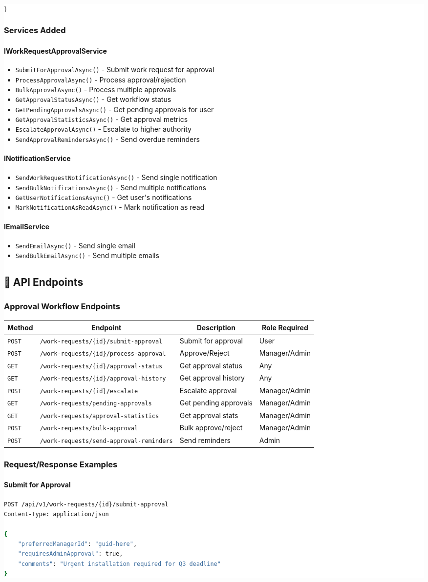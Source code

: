 ```csharp
}
```

### Services Added

#### IWorkRequestApprovalService
- `SubmitForApprovalAsync()` - Submit work request for approval
- `ProcessApprovalAsync()` - Process approval/rejection
- `BulkApprovalAsync()` - Process multiple approvals
- `GetApprovalStatusAsync()` - Get workflow status
- `GetPendingApprovalsAsync()` - Get pending approvals for user
- `GetApprovalStatisticsAsync()` - Get approval metrics
- `EscalateApprovalAsync()` - Escalate to higher authority
- `SendApprovalRemindersAsync()` - Send overdue reminders

#### INotificationService
- `SendWorkRequestNotificationAsync()` - Send single notification
- `SendBulkNotificationsAsync()` - Send multiple notifications
- `GetUserNotificationsAsync()` - Get user's notifications
- `MarkNotificationAsReadAsync()` - Mark notification as read

#### IEmailService
- `SendEmailAsync()` - Send single email
- `SendBulkEmailAsync()` - Send multiple emails

## 🚀 API Endpoints

### Approval Workflow Endpoints

| Method | Endpoint | Description | Role Required |
|--------|----------|-------------|---------------|
| `POST` | `/work-requests/{id}/submit-approval` | Submit for approval | User |
| `POST` | `/work-requests/{id}/process-approval` | Approve/Reject | Manager/Admin |
| `GET` | `/work-requests/{id}/approval-status` | Get approval status | Any |
| `GET` | `/work-requests/{id}/approval-history` | Get approval history | Any |
| `POST` | `/work-requests/{id}/escalate` | Escalate approval | Manager/Admin |
| `GET` | `/work-requests/pending-approvals` | Get pending approvals | Manager/Admin |
| `GET` | `/work-requests/approval-statistics` | Get approval stats | Manager/Admin |
| `POST` | `/work-requests/bulk-approval` | Bulk approve/reject | Manager/Admin |
| `POST` | `/work-requests/send-approval-reminders` | Send reminders | Admin |

### Request/Response Examples

#### Submit for Approval
```bash
POST /api/v1/work-requests/{id}/submit-approval
Content-Type: application/json

{
    "preferredManagerId": "guid-here",
    "requiresAdminApproval": true,
    "comments": "Urgent installation required for Q3 deadline"
}
```
